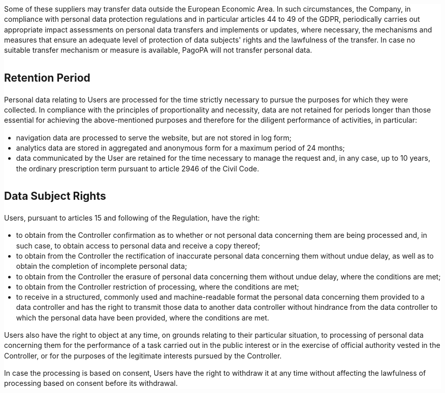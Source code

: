 Some of these suppliers may transfer data outside the European Economic Area. In
such circumstances, the Company, in compliance with personal data protection
regulations and in particular articles 44 to 49 of the GDPR, periodically
carries out appropriate impact assessments on personal data transfers and
implements or updates, where necessary, the mechanisms and measures that ensure
an adequate level of protection of data subjects' rights and the lawfulness of
the transfer. In case no suitable transfer mechanism or measure is available,
PagoPA will not transfer personal data.

## Retention Period

Personal data relating to Users are processed for the time strictly necessary to
pursue the purposes for which they were collected. In compliance with the
principles of proportionality and necessity, data are not retained for periods
longer than those essential for achieving the above-mentioned purposes and
therefore for the diligent performance of activities, in particular:

- navigation data are processed to serve the website, but are not stored in log
  form;
- analytics data are stored in aggregated and anonymous form for a maximum
  period of 24 months;
- data communicated by the User are retained for the time necessary to manage
  the request and, in any case, up to 10 years, the ordinary prescription term
  pursuant to article 2946 of the Civil Code.

## Data Subject Rights

Users, pursuant to articles 15 and following of the Regulation, have the right:

- to obtain from the Controller confirmation as to whether or not personal data
  concerning them are being processed and, in such case, to obtain access to
  personal data and receive a copy thereof;
- to obtain from the Controller the rectification of inaccurate personal data
  concerning them without undue delay, as well as to obtain the completion of
  incomplete personal data;
- to obtain from the Controller the erasure of personal data concerning them
  without undue delay, where the conditions are met;
- to obtain from the Controller restriction of processing, where the conditions
  are met;
- to receive in a structured, commonly used and machine-readable format the
  personal data concerning them provided to a data controller and has the right
  to transmit those data to another data controller without hindrance from the
  data controller to which the personal data have been provided, where the
  conditions are met.

Users also have the right to object at any time, on grounds relating to their
particular situation, to processing of personal data concerning them for the
performance of a task carried out in the public interest or in the exercise of
official authority vested in the Controller, or for the purposes of the
legitimate interests pursued by the Controller.

In case the processing is based on consent, Users have the right to withdraw it
at any time without affecting the lawfulness of processing based on consent
before its withdrawal.
